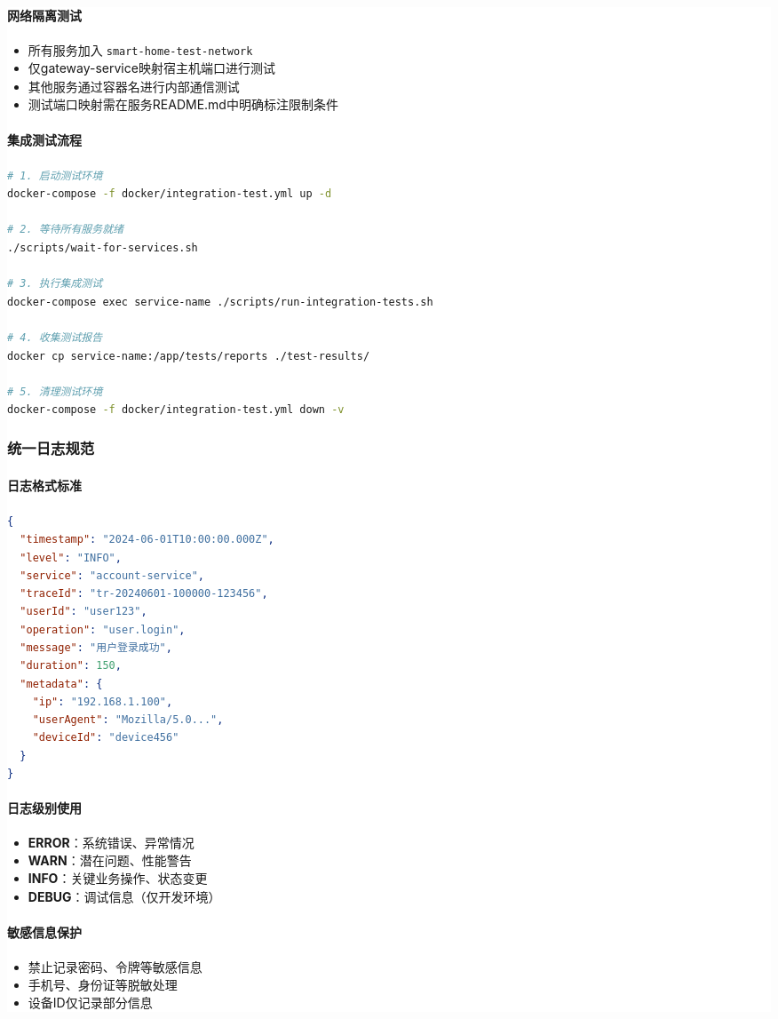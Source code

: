 #### 网络隔离测试
- 所有服务加入 `smart-home-test-network`
- 仅gateway-service映射宿主机端口进行测试
- 其他服务通过容器名进行内部通信测试
- 测试端口映射需在服务README.md中明确标注限制条件

#### 集成测试流程
```bash
# 1. 启动测试环境
docker-compose -f docker/integration-test.yml up -d

# 2. 等待所有服务就绪
./scripts/wait-for-services.sh

# 3. 执行集成测试
docker-compose exec service-name ./scripts/run-integration-tests.sh

# 4. 收集测试报告
docker cp service-name:/app/tests/reports ./test-results/

# 5. 清理测试环境
docker-compose -f docker/integration-test.yml down -v
```

### 统一日志规范

#### 日志格式标准
```json
{
  "timestamp": "2024-06-01T10:00:00.000Z",
  "level": "INFO",
  "service": "account-service",
  "traceId": "tr-20240601-100000-123456",
  "userId": "user123",
  "operation": "user.login",
  "message": "用户登录成功",
  "duration": 150,
  "metadata": {
    "ip": "192.168.1.100",
    "userAgent": "Mozilla/5.0...",
    "deviceId": "device456"
  }
}
```

#### 日志级别使用
- **ERROR**：系统错误、异常情况
- **WARN**：潜在问题、性能警告
- **INFO**：关键业务操作、状态变更
- **DEBUG**：调试信息（仅开发环境）

#### 敏感信息保护
- 禁止记录密码、令牌等敏感信息
- 手机号、身份证等脱敏处理
- 设备ID仅记录部分信息
